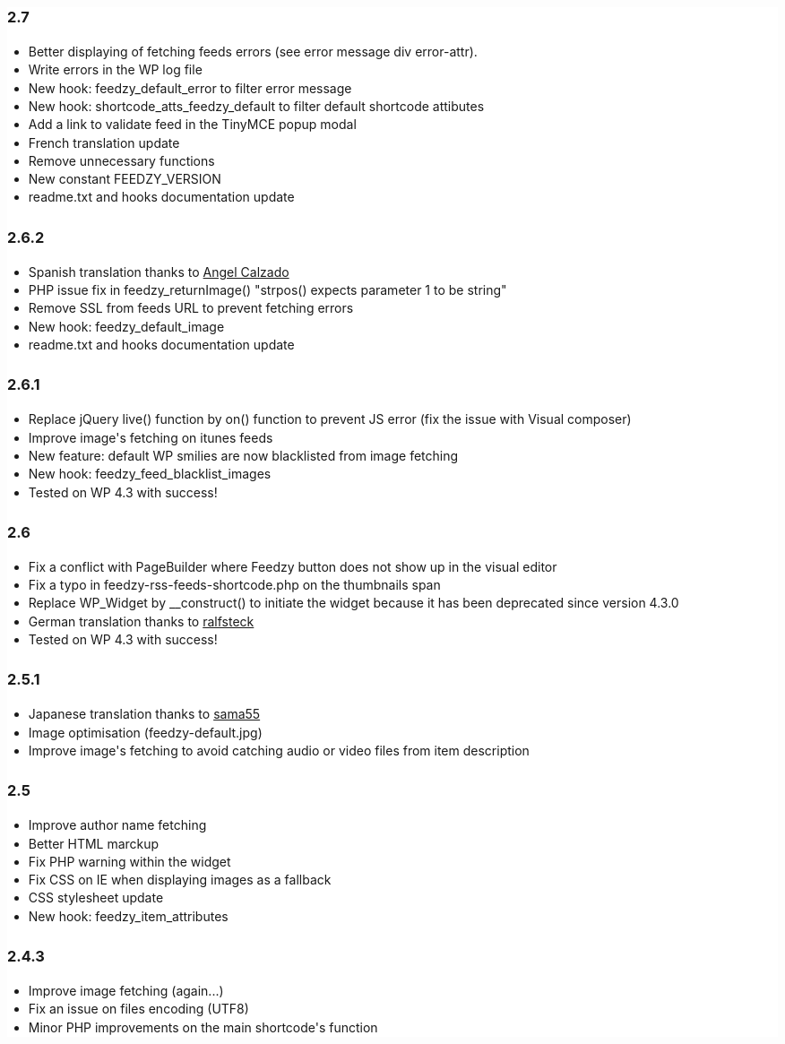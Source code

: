 ### 2.7 ###
* Better displaying of fetching feeds errors (see error message div error-attr).
* Write errors in the WP log file
* New hook: feedzy_default_error to filter error message
* New hook: shortcode_atts_feedzy_default to filter default shortcode attibutes
* Add a link to validate feed in the TinyMCE popup modal
* French translation update
* Remove unnecessary functions
* New constant FEEDZY_VERSION
* readme.txt and hooks documentation update

### 2.6.2 ###
* Spanish translation thanks to [Angel Calzado](http://sintaxisweb.es "Angel Calzado")
* PHP issue fix in feedzy_returnImage() "strpos() expects parameter 1 to be string"
* Remove SSL from feeds URL to prevent fetching errors
* New hook: feedzy_default_image
* readme.txt and hooks documentation update

### 2.6.1 ###
* Replace jQuery live() function by on() function to prevent JS error (fix the issue with Visual composer)
* Improve image's fetching on itunes feeds
* New feature: default WP smilies are now blacklisted from image fetching
* New hook: feedzy_feed_blacklist_images
* Tested on WP 4.3 with success!

### 2.6 ###
* Fix a conflict with PageBuilder where Feedzy button does not show up in the visual editor
* Fix a typo in feedzy-rss-feeds-shortcode.php on the thumbnails span
* Replace WP_Widget by __construct() to initiate the widget because it has been deprecated since version 4.3.0
* German translation thanks to [ralfsteck](https://profiles.wordpress.org/ralfsteck/ "ralfsteck")
* Tested on WP 4.3 with success!

### 2.5.1 ###
* Japanese translation thanks to [sama55](http://askive.cmsbox.jp/ "sama55")
* Image optimisation (feedzy-default.jpg)
* Improve image's fetching to avoid catching audio or video files from item description

### 2.5 ###
* Improve author name fetching
* Better HTML marckup
* Fix PHP warning within the widget
* Fix CSS on IE when displaying images as a fallback
* CSS stylesheet update
* New hook: feedzy_item_attributes

### 2.4.3 ###
* Improve image fetching (again...)
* Fix an issue on files encoding (UTF8)
* Minor PHP improvements on the main shortcode's function
